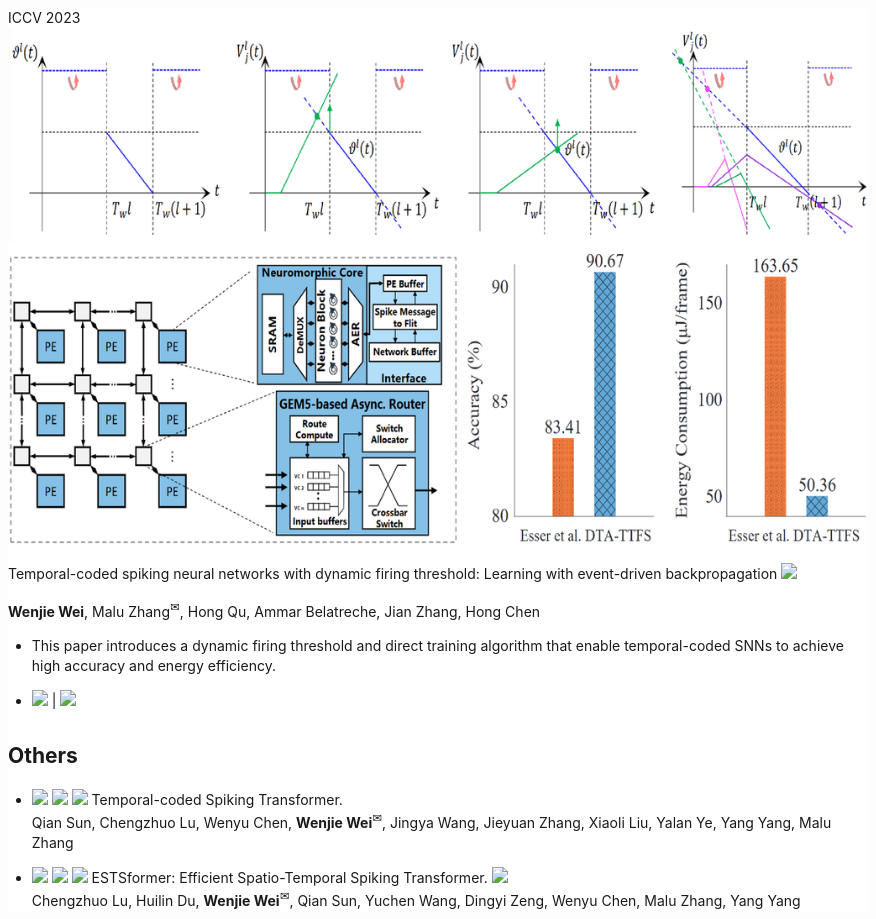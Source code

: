 <div class='paper-box'><div class='paper-box-image'><div><div class="badge">ICCV 2023</div><img src='images/iccv23.png' alt="sym" width="100%"></div></div>
<div class='paper-box-text' markdown="1">

Temporal-coded spiking neural networks with dynamic firing threshold: Learning with event-driven backpropagation ![](https://img.shields.io/badge/CCF--A-darkblue)

**Wenjie Wei**, Malu Zhang<sup>&#9993;</sup>, Hong Qu, Ammar Belatreche, Jian Zhang, Hong Chen

- This paper introduces a dynamic firing threshold and direct training algorithm that enable temporal-coded SNNs to achieve high accuracy and energy efficiency.

- [![](https://img.shields.io/badge/Paper-fff?logo=readthedocs&logoColor=000)](https://openaccess.thecvf.com/content/ICCV2023/papers/Wei_Temporal-Coded_Spiking_Neural_Networks_with_Dynamic_Firing_Threshold_Learning_with_ICCV_2023_paper.pdf) \| [![](https://img.shields.io/badge/Code-fff?logo=github&logoColor=000)](https://github.com/Wenjie-Wei/DTA-TTFS)
</div>
</div>

## Others
- ![](https://img.shields.io/badge/ACMMM-green) ![](https://img.shields.io/badge/2025-yellow) ![](https://img.shields.io/badge/CCF--A-darkblue) Temporal-coded Spiking Transformer.
<br> Qian Sun, Chengzhuo Lu, Wenyu Chen, **Wenjie Wei**<sup>&#9993;</sup>, Jingya Wang, Jieyuan Zhang, Xiaoli Liu, Yalan Ye, Yang Yang, Malu Zhang

- ![](https://img.shields.io/badge/Neural--Networks-green) ![](https://img.shields.io/badge/2025-yellow) ![](https://img.shields.io/badge/IF:6.3-darkblue) ESTSformer: Efficient Spatio-Temporal Spiking Transformer. [![](https://img.shields.io/badge/Paper-fff?logo=readthedocs&logoColor=000)](https://www.sciencedirect.com/science/article/abs/pii/S0893608025006665)
<br> Chengzhuo Lu, Huilin Du, **Wenjie Wei**<sup>&#9993;</sup>, Qian Sun, Yuchen Wang, Dingyi Zeng, Wenyu Chen, Malu Zhang, Yang Yang
